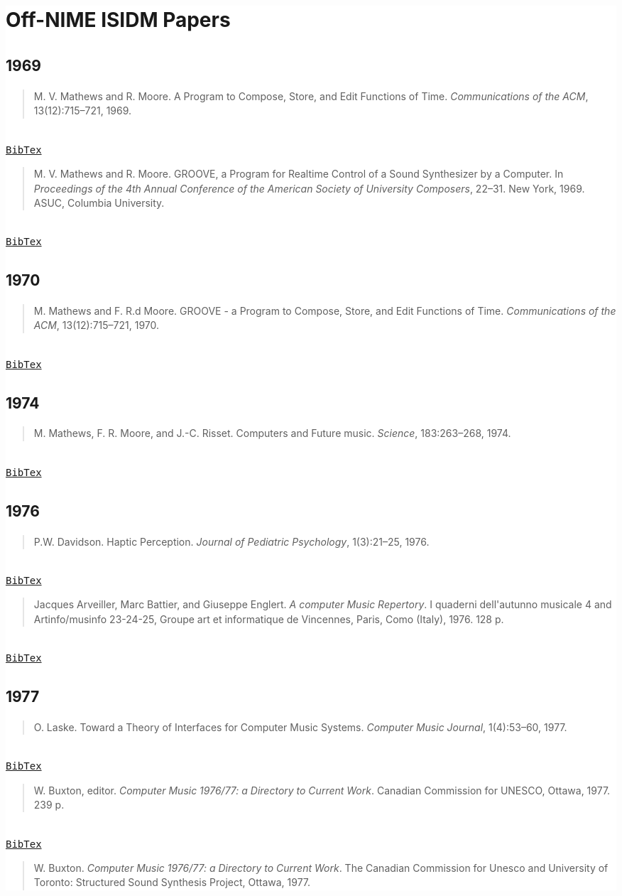 # Off-NIME ISIDM Papers
## 1969
>M.&nbsp;V. Mathews and R.&nbsp;Moore. <span class="bibtex-protected">A Program to Compose, Store, and Edit Functions of Time</span>. <em>Communications of the ACM</em>, 13(12):715&ndash;721, 1969.

[<kbd><br>BibTex<br></kbd>](bib_files/1969/Mathews1969Program.bib)

>M.&nbsp;V. Mathews and R.&nbsp;Moore. <span class="bibtex-protected">GROOVE, a Program for Realtime Control of a Sound Synthesizer by a Computer</span>. In <em>Proceedings of the 4th Annual Conference of the American Society of University Composers</em>, 22&ndash;31. New York, 1969. ASUC, Columbia University.

[<kbd><br>BibTex<br></kbd>](bib_files/1969/Mathews1969GROOVE.bib)

## 1970
>M.&nbsp;Mathews and F.&nbsp;R.d Moore. <span class="bibtex-protected">GROOVE - a Program to Compose, Store, and Edit Functions of Time</span>. <em>Communications of the ACM</em>, 13(12):715&ndash;721, 1970.

[<kbd><br>BibTex<br></kbd>](bib_files/1970/Mathews1970groove.bib)

## 1974
>M.&nbsp;Mathews, F.&nbsp;R. Moore, and J.-C. Risset. <span class="bibtex-protected">Computers and Future music</span>. <em>Science</em>, 183:263&ndash;268, 1974.

[<kbd><br>BibTex<br></kbd>](bib_files/1974/Mathews1974future.bib)

## 1976
>P.W. Davidson. <span class="bibtex-protected">Haptic Perception</span>. <em>Journal of Pediatric Psychology</em>, 1(3):21&ndash;25, 1976.

[<kbd><br>BibTex<br></kbd>](bib_files/1976/DavidsonHaptic.bib)

>Jacques Arveiller, Marc Battier, and Giuseppe Englert. <em><span class="bibtex-protected">A computer Music Repertory</span></em>. I quaderni dell'autunno musicale 4 and Artinfo/musinfo 23-24-25, Groupe art et informatique de Vincennes, Paris, Como (Italy), 1976. 128 p.

[<kbd><br>BibTex<br></kbd>](bib_files/1976/Arveiller1976Computer.bib)

## 1977
>O.&nbsp;Laske. <span class="bibtex-protected">Toward a Theory of Interfaces for Computer Music Systems</span>. <em>Computer Music Journal</em>, 1(4):53&ndash;60, 1977.

[<kbd><br>BibTex<br></kbd>](bib_files/1977/Laske1977Theory.bib)

>W.&nbsp;Buxton, editor. <em><span class="bibtex-protected">Computer Music 1976/77: a Directory to Current Work</span></em>. Canadian Commission for UNESCO, Ottawa, 1977. 239 p.

[<kbd><br>BibTex<br></kbd>](bib_files/1977/Buxton1977Computer.bib)

>W.&nbsp;Buxton. <em><span class="bibtex-protected">Computer Music 1976/77: a Directory to Current Work</span></em>. The Canadian Commission for Unesco and University of Toronto: Structured Sound Synthesis Project, Ottawa, 1977.
